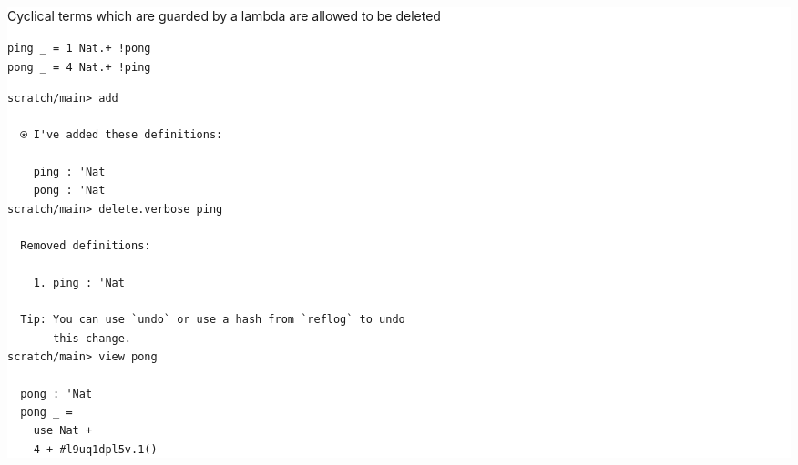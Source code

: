 Cyclical terms which are guarded by a lambda are allowed to be deleted

``` unison :hide
ping _ = 1 Nat.+ !pong
pong _ = 4 Nat.+ !ping
```

``` ucm
scratch/main> add

  ⍟ I've added these definitions:

    ping : 'Nat
    pong : 'Nat
scratch/main> delete.verbose ping

  Removed definitions:

    1. ping : 'Nat

  Tip: You can use `undo` or use a hash from `reflog` to undo
       this change.
scratch/main> view pong

  pong : 'Nat
  pong _ =
    use Nat +
    4 + #l9uq1dpl5v.1()
```
